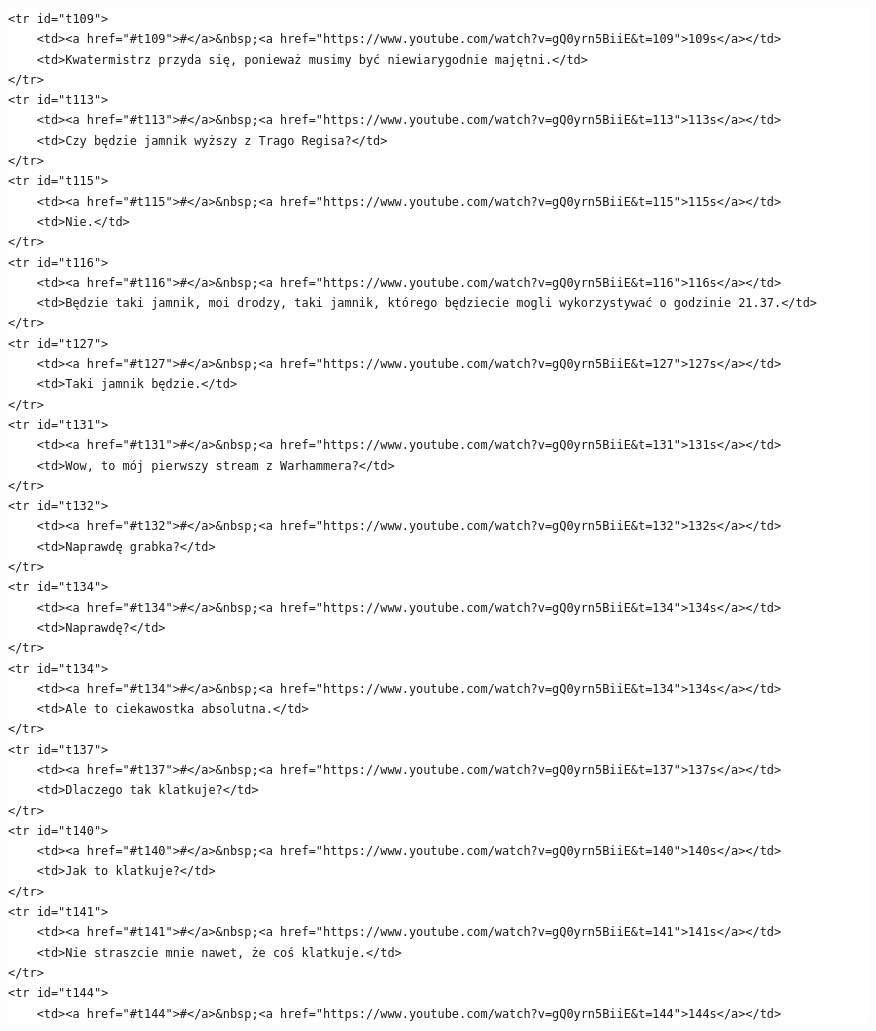     <tr id="t109">
        <td><a href="#t109">#</a>&nbsp;<a href="https://www.youtube.com/watch?v=gQ0yrn5BiiE&t=109">109s</a></td>
        <td>Kwatermistrz przyda się, ponieważ musimy być niewiarygodnie majętni.</td>
    </tr>
    <tr id="t113">
        <td><a href="#t113">#</a>&nbsp;<a href="https://www.youtube.com/watch?v=gQ0yrn5BiiE&t=113">113s</a></td>
        <td>Czy będzie jamnik wyższy z Trago Regisa?</td>
    </tr>
    <tr id="t115">
        <td><a href="#t115">#</a>&nbsp;<a href="https://www.youtube.com/watch?v=gQ0yrn5BiiE&t=115">115s</a></td>
        <td>Nie.</td>
    </tr>
    <tr id="t116">
        <td><a href="#t116">#</a>&nbsp;<a href="https://www.youtube.com/watch?v=gQ0yrn5BiiE&t=116">116s</a></td>
        <td>Będzie taki jamnik, moi drodzy, taki jamnik, którego będziecie mogli wykorzystywać o godzinie 21.37.</td>
    </tr>
    <tr id="t127">
        <td><a href="#t127">#</a>&nbsp;<a href="https://www.youtube.com/watch?v=gQ0yrn5BiiE&t=127">127s</a></td>
        <td>Taki jamnik będzie.</td>
    </tr>
    <tr id="t131">
        <td><a href="#t131">#</a>&nbsp;<a href="https://www.youtube.com/watch?v=gQ0yrn5BiiE&t=131">131s</a></td>
        <td>Wow, to mój pierwszy stream z Warhammera?</td>
    </tr>
    <tr id="t132">
        <td><a href="#t132">#</a>&nbsp;<a href="https://www.youtube.com/watch?v=gQ0yrn5BiiE&t=132">132s</a></td>
        <td>Naprawdę grabka?</td>
    </tr>
    <tr id="t134">
        <td><a href="#t134">#</a>&nbsp;<a href="https://www.youtube.com/watch?v=gQ0yrn5BiiE&t=134">134s</a></td>
        <td>Naprawdę?</td>
    </tr>
    <tr id="t134">
        <td><a href="#t134">#</a>&nbsp;<a href="https://www.youtube.com/watch?v=gQ0yrn5BiiE&t=134">134s</a></td>
        <td>Ale to ciekawostka absolutna.</td>
    </tr>
    <tr id="t137">
        <td><a href="#t137">#</a>&nbsp;<a href="https://www.youtube.com/watch?v=gQ0yrn5BiiE&t=137">137s</a></td>
        <td>Dlaczego tak klatkuje?</td>
    </tr>
    <tr id="t140">
        <td><a href="#t140">#</a>&nbsp;<a href="https://www.youtube.com/watch?v=gQ0yrn5BiiE&t=140">140s</a></td>
        <td>Jak to klatkuje?</td>
    </tr>
    <tr id="t141">
        <td><a href="#t141">#</a>&nbsp;<a href="https://www.youtube.com/watch?v=gQ0yrn5BiiE&t=141">141s</a></td>
        <td>Nie straszcie mnie nawet, że coś klatkuje.</td>
    </tr>
    <tr id="t144">
        <td><a href="#t144">#</a>&nbsp;<a href="https://www.youtube.com/watch?v=gQ0yrn5BiiE&t=144">144s</a></td>
